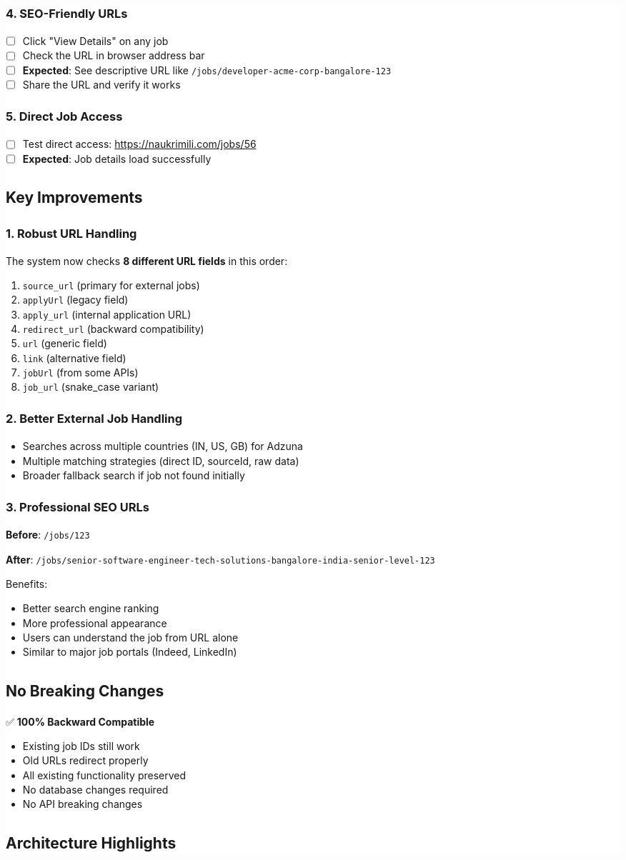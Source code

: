 ### 4. SEO-Friendly URLs
- [ ] Click "View Details" on any job
- [ ] Check the URL in browser address bar
- [ ] **Expected**: See descriptive URL like `/jobs/developer-acme-corp-bangalore-123`
- [ ] Share the URL and verify it works

### 5. Direct Job Access
- [ ] Test direct access: https://naukrimili.com/jobs/56
- [ ] **Expected**: Job details load successfully

## Key Improvements

### 1. Robust URL Handling
The system now checks **8 different URL fields** in this order:
1. `source_url` (primary for external jobs)
2. `applyUrl` (legacy field)
3. `apply_url` (internal application URL)
4. `redirect_url` (backward compatibility)
5. `url` (generic field)
6. `link` (alternative field)
7. `jobUrl` (from some APIs)
8. `job_url` (snake_case variant)

### 2. Better External Job Handling
- Searches across multiple countries (IN, US, GB) for Adzuna
- Multiple matching strategies (direct ID, sourceId, raw data)
- Broader fallback search if job not found initially

### 3. Professional SEO URLs
**Before**: `/jobs/123`

**After**: `/jobs/senior-software-engineer-tech-solutions-bangalore-india-senior-level-123`

Benefits:
- Better search engine ranking
- More professional appearance
- Users can understand the job from URL alone
- Similar to major job portals (Indeed, LinkedIn)

## No Breaking Changes

✅ **100% Backward Compatible**
- Existing job IDs still work
- Old URLs redirect properly
- All existing functionality preserved
- No database changes required
- No API breaking changes

## Architecture Highlights
